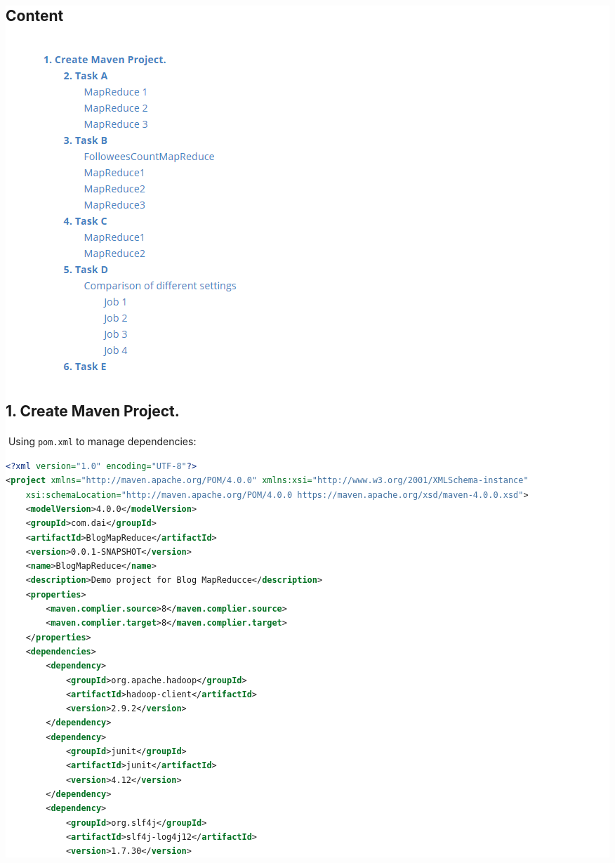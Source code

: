 ## Content

![image-20230311233138733](CommunityDetection.assets/image-20230311233138733.png)

## **1. Create Maven Project.**

​	Using `pom.xml` to manage dependencies:

```xml
<?xml version="1.0" encoding="UTF-8"?>
<project xmlns="http://maven.apache.org/POM/4.0.0" xmlns:xsi="http://www.w3.org/2001/XMLSchema-instance"
	xsi:schemaLocation="http://maven.apache.org/POM/4.0.0 https://maven.apache.org/xsd/maven-4.0.0.xsd">
	<modelVersion>4.0.0</modelVersion>
	<groupId>com.dai</groupId>
	<artifactId>BlogMapReduce</artifactId>
	<version>0.0.1-SNAPSHOT</version>
	<name>BlogMapReduce</name>
	<description>Demo project for Blog MapReducce</description>
	<properties>
		<maven.complier.source>8</maven.complier.source>
		<maven.complier.target>8</maven.complier.target>
	</properties>
	<dependencies>
		<dependency>
			<groupId>org.apache.hadoop</groupId>
			<artifactId>hadoop-client</artifactId>
			<version>2.9.2</version>
		</dependency>
		<dependency>
			<groupId>junit</groupId>
			<artifactId>junit</artifactId>
			<version>4.12</version>
		</dependency>
		<dependency>
			<groupId>org.slf4j</groupId>
			<artifactId>slf4j-log4j12</artifactId>
			<version>1.7.30</version>
```